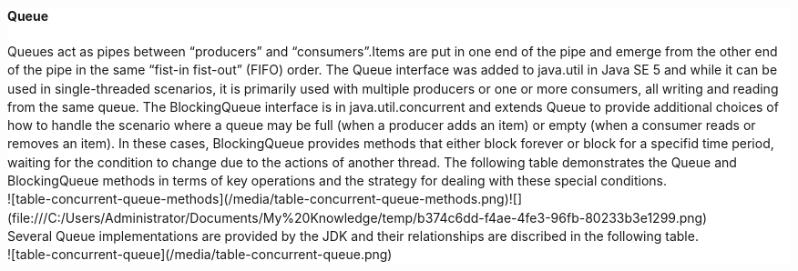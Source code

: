#### Queue

<div>Queues act as pipes between “producers” and “consumers”.Items are put in one end of the pipe and emerge from the other end of the pipe in the same “fist-in fist-out” (FIFO) order.
The Queue interface was added to java.util in Java SE 5 and while it can be used in single-threaded scenarios, it is primarily used with multiple producers or one or more consumers, all writing and reading from the same queue.
The BlockingQueue interface is in java.util.concurrent and extends Queue to provide additional choices of how to handle the scenario where a queue may be full (when a producer adds an item) or empty (when a consumer reads or removes an item).
In these cases, BlockingQueue provides methods that either block forever or block for a specifid time period, waiting for the condition to change due to the actions of another thread.
The following table demonstrates the Queue and BlockingQueue methods in terms of key operations and the strategy for dealing with these special conditions.</div>
<div>![table-concurrent-queue-methods](/media/table-concurrent-queue-methods.png)![](file:///C:/Users/Administrator/Documents/My%20Knowledge/temp/b374c6dd-f4ae-4fe3-96fb-80233b3e1299.png)</div>
<div>Several Queue implementations are provided by the JDK and their relationships are discribed in the following table.</div>
![table-concurrent-queue](/media/table-concurrent-queue.png)
